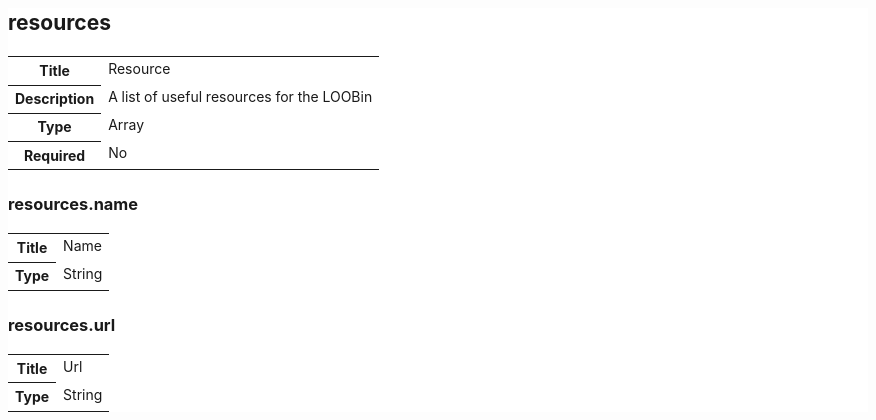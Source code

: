   </tbody>
</table>







## resources


<table>
  <tbody>
    <tr>
      <th>Title</th>
      <td colspan="2">Resource</td>
    </tr>
    <tr>
      <th>Description</th>
      <td colspan="2">A list of useful resources for the LOOBin</td>
    </tr>
    <tr><th>Type</th><td colspan="2">Array</td></tr>
    <tr>
      <th>Required</th>
      <td colspan="2">No</td>
    </tr>

  </tbody>
</table>



### resources.name


<table>
  <tbody>
    <tr>
      <th>Title</th>
      <td colspan="2">Name</td>
    </tr>
    <tr><th>Type</th><td colspan="2">String</td></tr>

  </tbody>
</table>




### resources.url


<table>
  <tbody>
    <tr>
      <th>Title</th>
      <td colspan="2">Url</td>
    </tr>
    <tr><th>Type</th><td colspan="2">String</td></tr>
